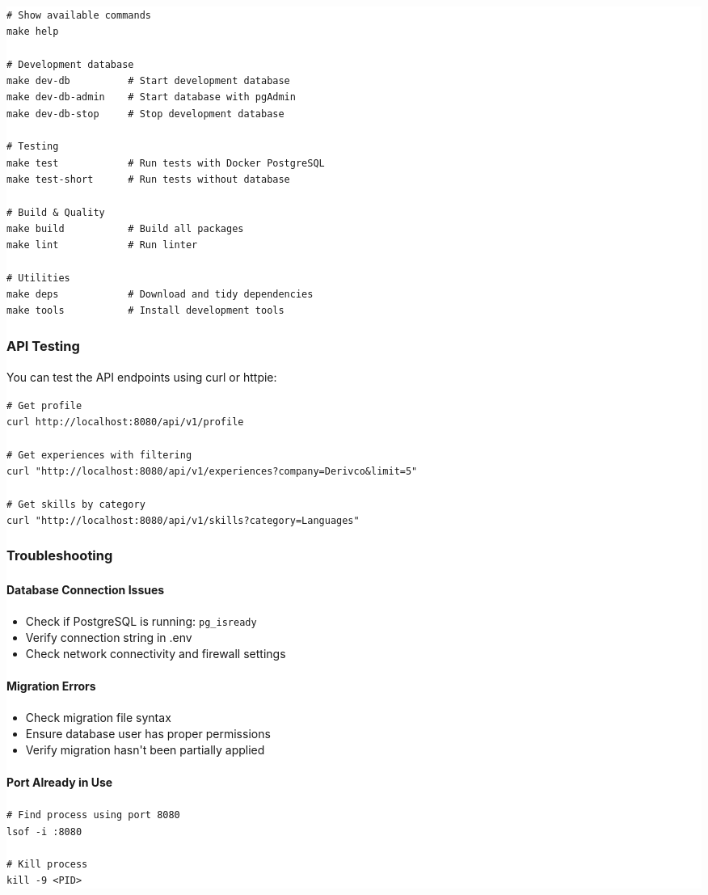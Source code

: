```
# Show available commands
make help

# Development database
make dev-db          # Start development database
make dev-db-admin    # Start database with pgAdmin
make dev-db-stop     # Stop development database

# Testing
make test            # Run tests with Docker PostgreSQL
make test-short      # Run tests without database

# Build & Quality
make build           # Build all packages
make lint            # Run linter

# Utilities
make deps            # Download and tidy dependencies
make tools           # Install development tools
```

### API Testing
You can test the API endpoints using curl or httpie:

```
# Get profile
curl http://localhost:8080/api/v1/profile

# Get experiences with filtering
curl "http://localhost:8080/api/v1/experiences?company=Derivco&limit=5"

# Get skills by category
curl "http://localhost:8080/api/v1/skills?category=Languages"
```

### Troubleshooting

#### Database Connection Issues
- Check if PostgreSQL is running: `pg_isready`
- Verify connection string in .env
- Check network connectivity and firewall settings

#### Migration Errors
- Check migration file syntax
- Ensure database user has proper permissions
- Verify migration hasn't been partially applied

#### Port Already in Use
```
# Find process using port 8080
lsof -i :8080

# Kill process
kill -9 <PID>
```